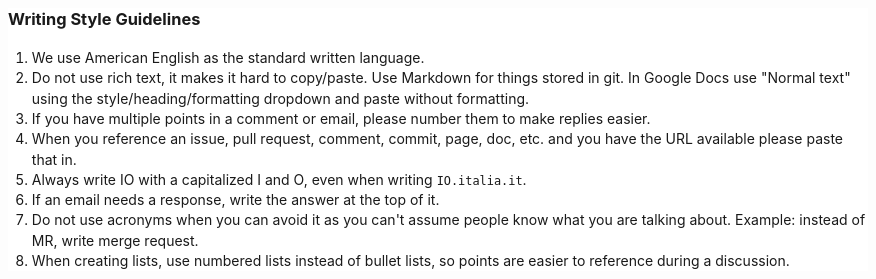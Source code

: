 ### Writing Style Guidelines

1. We use American English as the standard written language.
1. Do not use rich text, it makes it hard to copy/paste. Use Markdown for things stored in git. In Google Docs use "Normal text" using the style/heading/formatting dropdown and paste without formatting.
1. If you have multiple points in a comment or email, please number them to make replies easier.
1. When you reference an issue, pull request, comment, commit, page, doc, etc. and you have the URL available please paste that in.
1. Always write IO with a capitalized I and O, even when writing `IO.italia.it`.
1. If an email needs a response, write the answer at the top of it.
1. Do not use acronyms when you can avoid it as you can't assume people know what you are talking about. Example: instead of MR, write merge request.
1. When creating lists, use numbered lists instead of bullet lists, so points are easier to reference during a discussion.
